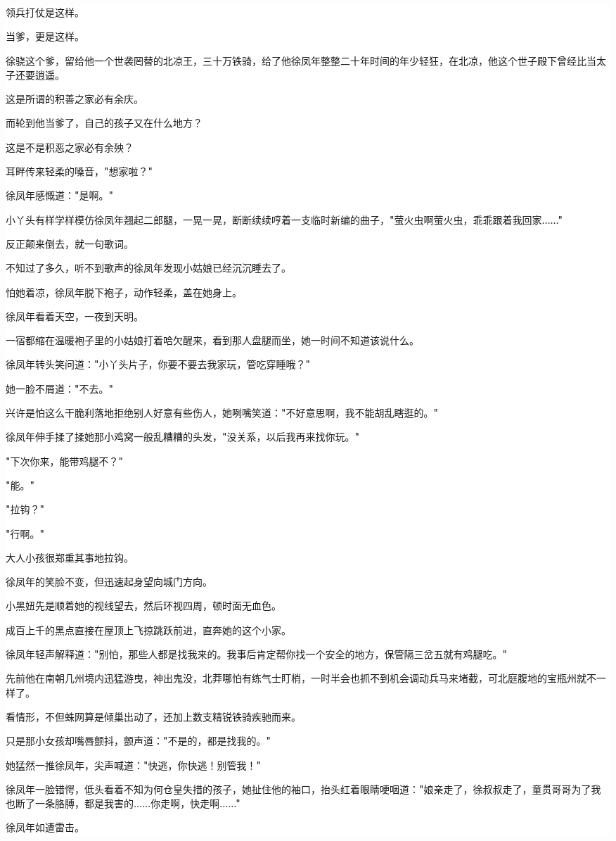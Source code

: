 领兵打仗是这样。  
  
当爹，更是这样。  
  
徐骁这个爹，留给他一个世袭罔替的北凉王，三十万铁骑，给了他徐凤年整整二十年时间的年少轻狂，在北凉，他这个世子殿下曾经比当太子还要逍遥。  
  
这是所谓的积善之家必有余庆。  
  
而轮到他当爹了，自己的孩子又在什么地方？  
  
这是不是积恶之家必有余殃？  
  
耳畔传来轻柔的嗓音，"想家啦？"  
  
徐凤年感慨道："是啊。"  
  
小丫头有样学样模仿徐凤年翘起二郎腿，一晃一晃，断断续续哼着一支临时新编的曲子，"萤火虫啊萤火虫，乖乖跟着我回家……"  
  
反正颠来倒去，就一句歌词。  
  
不知过了多久，听不到歌声的徐凤年发现小姑娘已经沉沉睡去了。  
  
怕她着凉，徐凤年脱下袍子，动作轻柔，盖在她身上。  
  
徐凤年看着天空，一夜到天明。  
  
一宿都缩在温暖袍子里的小姑娘打着哈欠醒来，看到那人盘腿而坐，她一时间不知道该说什么。  
  
徐凤年转头笑问道："小丫头片子，你要不要去我家玩，管吃穿睡哦？"  
  
她一脸不屑道："不去。"  
  
兴许是怕这么干脆利落地拒绝别人好意有些伤人，她咧嘴笑道："不好意思啊，我不能胡乱瞎逛的。"  
  
徐凤年伸手揉了揉她那小鸡窝一般乱糟糟的头发，"没关系，以后我再来找你玩。"  
  
"下次你来，能带鸡腿不？"  
  
"能。"  
  
"拉钩？"  
  
"行啊。"  
  
大人小孩很郑重其事地拉钩。  
  
徐凤年的笑脸不变，但迅速起身望向城门方向。  
  
小黑妞先是顺着她的视线望去，然后环视四周，顿时面无血色。  
  
成百上千的黑点直接在屋顶上飞掠跳跃前进，直奔她的这个小家。  
  
徐凤年轻声解释道："别怕，那些人都是找我来的。我事后肯定帮你找一个安全的地方，保管隔三岔五就有鸡腿吃。"  
  
先前他在南朝几州境内迅猛游曳，神出鬼没，北莽哪怕有练气士盯梢，一时半会也抓不到机会调动兵马来堵截，可北庭腹地的宝瓶州就不一样了。  
  
看情形，不但蛛网算是倾巢出动了，还加上数支精锐铁骑疾驰而来。  
  
只是那小女孩却嘴唇颤抖，颤声道："不是的，都是找我的。"  
  
她猛然一推徐凤年，尖声喊道："快逃，你快逃！别管我！"  
  
徐凤年一脸错愕，低头看着不知为何仓皇失措的孩子，她扯住他的袖口，抬头红着眼睛哽咽道："娘亲走了，徐叔叔走了，童贯哥哥为了我也断了一条胳膊，都是我害的……你走啊，快走啊……"  
  
徐凤年如遭雷击。  
  